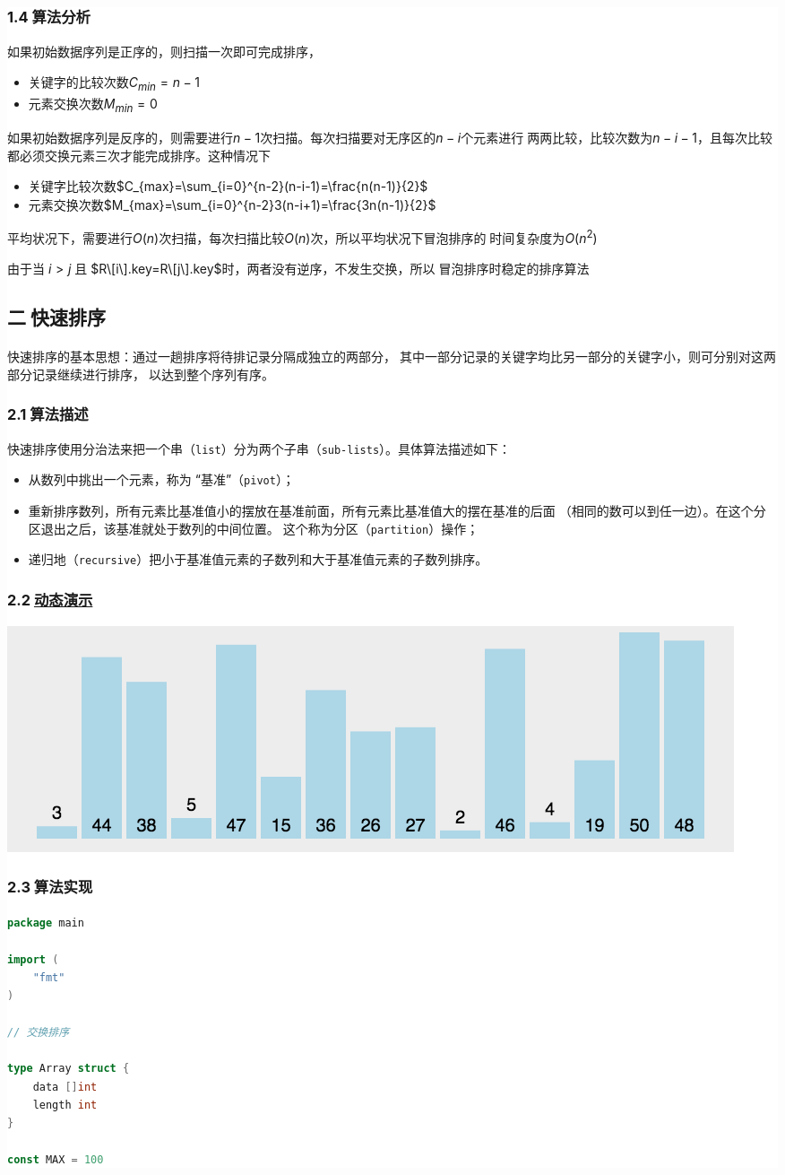 ### 1.4 算法分析
如果初始数据序列是正序的，则扫描一次即可完成排序，
* 关键字的比较次数$C_{min}=n-1$
* 元素交换次数$M_{min}=0$

如果初始数据序列是反序的，则需要进行$n-1$次扫描。每次扫描要对无序区的$n-i$个元素进行
两两比较，比较次数为$n-i-1$，且每次比较都必须交换元素三次才能完成排序。这种情况下
* 关键字比较次数$C_{max}=\sum_{i=0}^{n-2}(n-i-1)=\frac{n(n-1)}{2}$
* 元素交换次数$M_{max}=\sum_{i=0}^{n-2}3(n-i+1)=\frac{3n(n-1)}{2}$

平均状况下，需要进行$O(n)$次扫描，每次扫描比较$O(n)$次，所以平均状况下冒泡排序的
时间复杂度为$O(n^2)$

由于当 $i>j$ 且 $R\[i\].key=R\[j\].key$时，两者没有逆序，不发生交换，所以
冒泡排序时稳定的排序算法


## 二 快速排序
快速排序的基本思想：通过一趟排序将待排记录分隔成独立的两部分，
其中一部分记录的关键字均比另一部分的关键字小，则可分别对这两部分记录继续进行排序，
以达到整个序列有序。

### 2.1 算法描述
快速排序使用分治法来把一个串（`list`）分为两个子串（`sub-lists`）。具体算法描述如下：

* 从数列中挑出一个元素，称为 “基准”（`pivot`）；
* 重新排序数列，所有元素比基准值小的摆放在基准前面，所有元素比基准值大的摆在基准的后面
  （相同的数可以到任一边）。在这个分区退出之后，该基准就处于数列的中间位置。
  这个称为分区（`partition`）操作；
  
* 递归地（`recursive`）把小于基准值元素的子数列和大于基准值元素的子数列排序。

### 2.2 [动态演示](https://visualgo.net/zh/sorting)
![](../../.img/交换排序.gif)

### 2.3 算法实现
```go
package main

import (
	"fmt"
)

// 交换排序

type Array struct {
	data []int
	length int
}

const MAX = 100
```